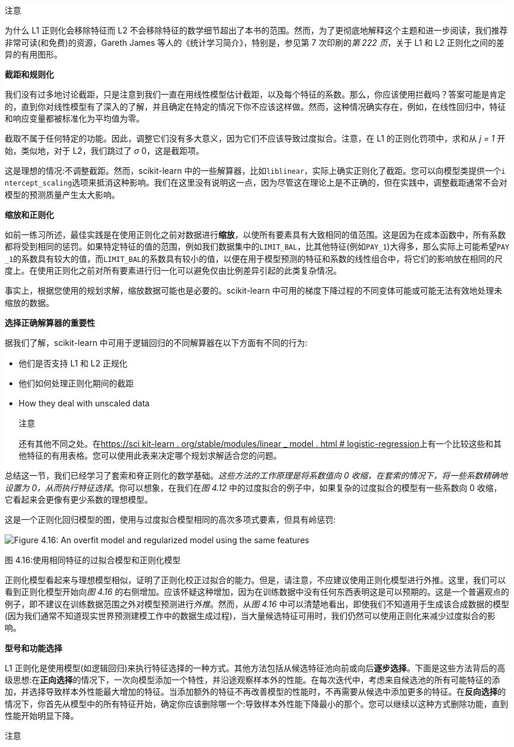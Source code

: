 注意

为什么 L1 正则化会移除特征而 L2 不会移除特征的数学细节超出了本书的范围。然而，为了更彻底地解释这个主题和进一步阅读，我们推荐非常可读(和免费)的资源，Gareth James 等人的《统计学习简介》，特别是，参见第 7 次印刷的*第 222 页*，关于 L1 和 L2 正则化之间的差异的有用图形。

**截距和规则化**

我们没有过多地讨论截距，只是注意到我们一直在用线性模型估计截距，以及每个特征的系数。那么，你应该使用拦截吗？答案可能是肯定的，直到你对线性模型有了深入的了解，并且确定在特定的情况下你不应该这样做。然而，这种情况确实存在，例如，在线性回归中，特征和响应变量都被标准化为平均值为零。

截取不属于任何特定的功能。因此，调整它们没有多大意义，因为它们不应该导致过度拟合。注意，在 L1 的正则化罚项中，求和从 *j = 1* 开始，类似地，对于 L2，我们跳过了 *σ* 0，这是截距项。

这是理想的情况:不调整截距。然而，scikit-learn 中的一些解算器，比如`liblinear`，实际上确实正则化了截距。您可以向模型类提供一个`intercept_scaling`选项来抵消这种影响。我们在这里没有说明这一点，因为尽管这在理论上是不正确的，但在实践中，调整截距通常不会对模型的预测质量产生太大影响。

**缩放和正则化**

如前一练习所述，最佳实践是在使用正则化之前对数据进行**缩放**，以使所有要素具有大致相同的值范围。这是因为在成本函数中，所有系数都将受到相同的惩罚。如果特定特征的值的范围，例如我们数据集中的`LIMIT_BAL`，比其他特征(例如`PAY_1`)大得多，那么实际上可能希望`PAY_1`的系数具有较大的值，而`LIMIT_BAL`的系数具有较小的值，以便在用于模型预测的特征和系数的线性组合中，将它们的影响放在相同的尺度上。在使用正则化之前对所有要素进行归一化可以避免仅由比例差异引起的此类复杂情况。

事实上，根据您使用的规划求解，缩放数据可能也是必要的。scikit-learn 中可用的梯度下降过程的不同变体可能或可能无法有效地处理未缩放的数据。

**选择正确解算器的重要性**

据我们了解，scikit-learn 中可用于逻辑回归的不同解算器在以下方面有不同的行为:

*   他们是否支持 L1 和 L2 正规化
*   他们如何处理正则化期间的截距
*   How they deal with unscaled data

    注意

    还有其他不同之处。在[https://sci kit-learn . org/stable/modules/linear _ model . html # logistic-regression](https://scikit-learn.org/stable/modules/linear_model.html#logistic-regression)上有一个比较这些和其他特征的有用表格。您可以使用此表来决定哪个规划求解适合您的问题。

总结这一节，我们已经学习了套索和脊正则化的数学基础。*这些方法的工作原理是将系数值向 0 收缩，在套索的情况下，将一些系数精确地设置为 0，从而执行特征选择*。你可以想象，在我们在*图 4.12* 中的过度拟合的例子中，如果复杂的过度拟合的模型有一些系数向 0 收缩，它看起来会更像有更少系数的理想模型。

这是一个正则化回归模型的图，使用与过度拟合模型相同的高次多项式要素，但具有岭惩罚:

![Figure 4.16: An overfit model and regularized model using the same features
](image/B16925_4_16.jpg)

图 4.16:使用相同特征的过拟合模型和正则化模型

正则化模型看起来与理想模型相似，证明了正则化校正过拟合的能力。但是，请注意，不应建议使用正则化模型进行外推。这里，我们可以看到正则化模型开始向*图 4.16* 的右侧增加。应该怀疑这种增加，因为在训练数据中没有任何东西表明这是可以预期的。这是一个普遍观点的例子，即不建议在训练数据范围之外对模型预测进行*外推*。然而，从*图 4.16* 中可以清楚地看出，即使我们不知道用于生成该合成数据的模型(因为我们通常不知道现实世界预测建模工作中的数据生成过程)，当大量候选特征可用时，我们仍然可以使用正则化来减少过度拟合的影响。

**型号和功能选择**

L1 正则化是使用模型(如逻辑回归)来执行特征选择的一种方式。其他方法包括从候选特征池向前或向后**逐步选择**。下面是这些方法背后的高级思想:在**正向选择**的情况下，一次向模型添加一个特性，并沿途观察样本外的性能。在每次迭代中，考虑来自候选池的所有可能特征的添加，并选择导致样本外性能最大增加的特征。当添加额外的特征不再改善模型的性能时，不再需要从候选中添加更多的特征。在**反向选择**的情况下，你首先从模型中的所有特征开始，确定你应该删除哪一个:导致样本外性能下降最小的那个。您可以继续以这种方式删除功能，直到性能开始明显下降。

注意

